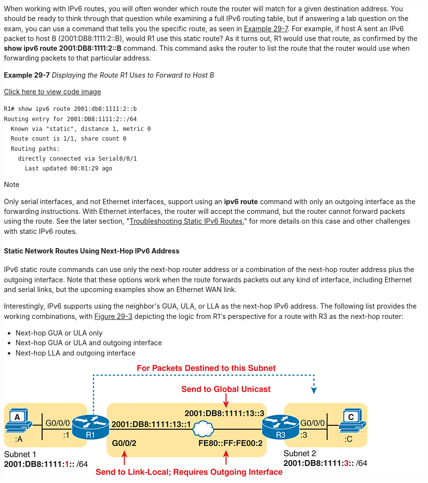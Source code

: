 When working with IPv6 routes, you will often wonder which route the router will match for a given destination address. You should be ready to think through that question while examining a full IPv6 routing table, but if answering a lab question on the exam, you can use a command that tells you the specific route, as seen in [Example 29-7](vol1_ch29.md#exa29_7). For example, if host A sent an IPv6 packet to host B (2001:DB8:1111:2::B), would R1 use this static route? As it turns out, R1 would use that route, as confirmed by the **show ipv6 route 2001:DB8:1111:2::B** command. This command asks the router to list the route that the router would use when forwarding packets to that particular address.

**Example 29-7** *Displaying the Route R1 Uses to Forward to Host B*

[Click here to view code image](vol1_ch29_images.md#f0730-02)

```
R1# show ipv6 route 2001:db8:1111:2::b
Routing entry for 2001:DB8:1111:2::/64
  Known via "static", distance 1, metric 0
  Route count is 1/1, share count 0
  Routing paths:
    directly connected via Serial0/0/1
      Last updated 00:01:29 ago
```

Note

Only serial interfaces, and not Ethernet interfaces, support using an **ipv6 route** command with only an outgoing interface as the forwarding instructions. With Ethernet interfaces, the router will accept the command, but the router cannot forward packets using the route. See the later section, "[Troubleshooting Static IPv6 Routes](vol1_ch29.md#ch29lev1sec6)," for more details on this case and other challenges with static IPv6 routes.

#### Static Network Routes Using Next-Hop IPv6 Address

IPv6 static route commands can use only the next-hop router address or a combination of the next-hop router address plus the outgoing interface. Note that these options work when the route forwards packets out any kind of interface, including Ethernet and serial links, but the upcoming examples show an Ethernet WAN link.

Interestingly, IPv6 supports using the neighbor's GUA, ULA, or LLA as the next-hop IPv6 address. The following list provides the working combinations, with [Figure 29-3](vol1_ch29.md#ch29fig03) depicting the logic from R1's perspective for a route with R3 as the next-hop router:

* Next-hop GUA or ULA only
* Next-hop GUA or ULA and outgoing interface
* Next-hop LLA and outgoing interface

![A schematic of a computer network illustrating two routers, designated as R 1 and R 3.](images/vol1_29fig03.jpg)
